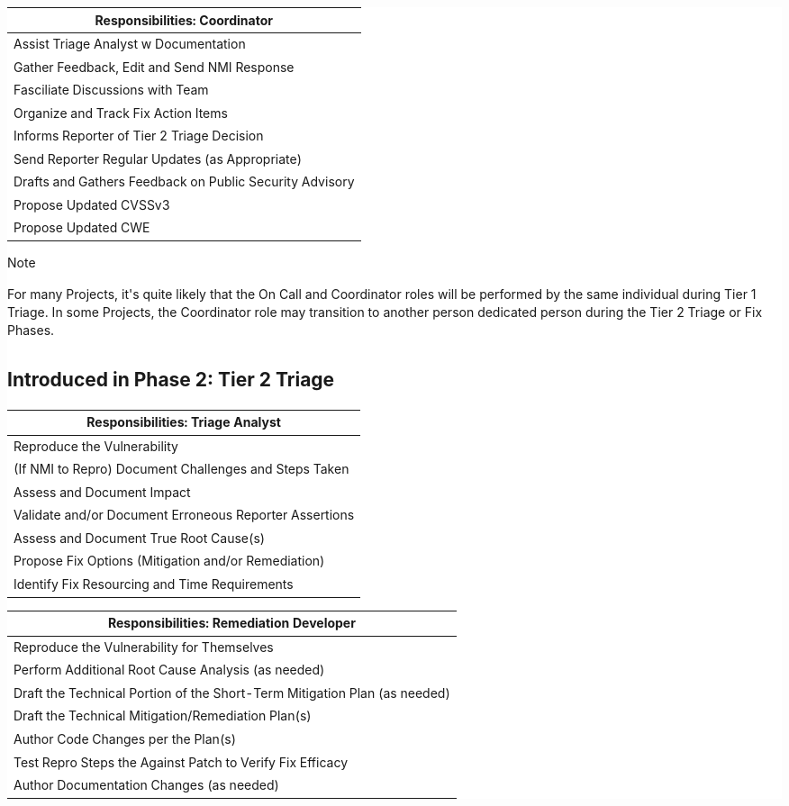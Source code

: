 | Responsibilities: Coordinator | 
| -------- | 
| Assist Triage Analyst w Documentation     |
| Gather Feedback, Edit and Send NMI Response     |
| Fasciliate Discussions with Team     | 
| Organize and Track Fix Action Items     |
| Informs Reporter of Tier 2 Triage Decision
| Send Reporter Regular Updates (as Appropriate) |
| Drafts and Gathers Feedback on Public Security Advisory      | 
| Propose Updated CVSSv3     | 
| Propose Updated CWE     |

>[!NOTE]
>For many Projects, it's quite likely that the On Call and Coordinator roles will be performed by the same individual during Tier 1 Triage. In some Projects, the Coordinator role may transition to another person dedicated person during the Tier 2 Triage or Fix Phases.

## Introduced in Phase 2: Tier 2 Triage

| Responsibilities: Triage Analyst | 
| -------- | 
| Reproduce the Vulnerability     |
| (If NMI to Repro) Document Challenges and Steps Taken      | 
| Assess and Document Impact     | 
| Validate and/or Document Erroneous Reporter Assertions      |
| Assess and Document True Root Cause(s)     | 
| Propose Fix Options (Mitigation and/or Remediation)     |
| Identify Fix Resourcing and Time Requirements      | 

| Responsibilities: Remediation Developer | 
| -------- | 
| Reproduce the Vulnerability for Themselves     |
| Perform Additional Root Cause Analysis (as needed)      | 
| Draft the Technical Portion of the Short-Term Mitigation Plan (as needed)     | 
| Draft the Technical Mitigation/Remediation Plan(s)         |
| Author Code Changes per the Plan(s)     |
| Test Repro Steps the Against Patch to Verify Fix Efficacy     |
| Author Documentation Changes (as needed)      | 
